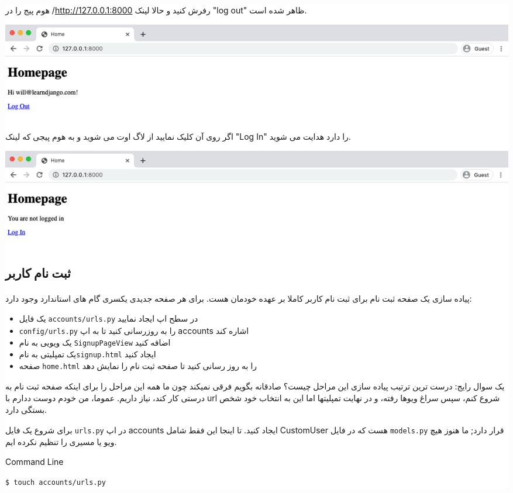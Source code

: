 </div>



هوم پیج را در /http://127.0.0.1:8000 رفرش کنید و حالا لینک "log out" ظاهر شده است.

![Homepage with logout link](images/7.png)

اگر روی آن کلیک نمایید از لاگ اوت می شوید و به هوم پیجی که لینک "Log In" را دارد هدایت می شوید.

![Homepage with login link](images/8.png)



## ثبت نام کاربر


پیاده سازی یک صفحه ثبت نام برای ثبت نام کاربر کاملا بر عهده خودمان هست. برای هر صفحه جدیدی یکسری گام های استاندارد وجود دارد:
    
- یک فایل `accounts/urls.py` در سطح اپ ایجاد نمایید
- `config/urls.py` را به روزرسانی کنید تا به اپ accounts اشاره کند
- یک ویویی به نام `SignupPageView` اضافه کنید
- یک تمپلیتی به نام`signup.html` ایجاد کنید
- صفحه `home.html` را به روز رسانی کنید تا صفحه ثبت نام را نمایش دهد


یک سوال رایج: درست ترین ترتیب پیاده سازی این مراحل چیست؟ صادقانه بگویم فرقی نمیکند چون ما همه این مراحل را برای اینکه صفحه ثبت نام به درستی کار کند، نیاز داریم. عموما، من خودم دوست ددارم با url شروع کنم، سپس سراغ ویوها رفته، و در نهایت تمپلیتها اما این به انتخاب خود شخص بستگی دارد.


برای شروع یک فایل `urls.py` در اپ accounts ایجاد کنید. تا اینجا این فقط شامل CustomUser هست که در فایل `models.py` قرار دارد; ما هنوز هیچ ویو یا مسیری را تنظیم نکرده ایم. 


<div dir="ltr" align="left">

Command Line
```shell
$ touch accounts/urls.py
```
